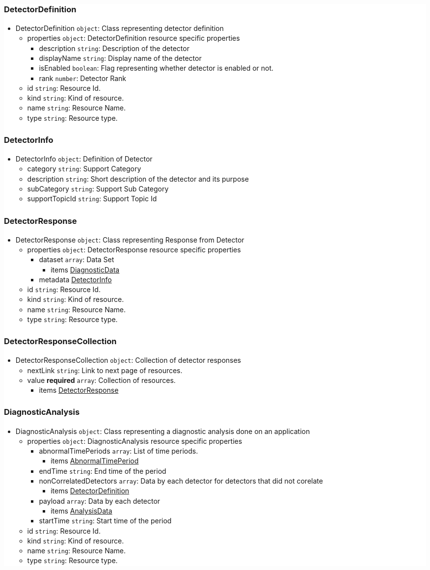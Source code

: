 ### DetectorDefinition
* DetectorDefinition `object`: Class representing detector definition
  * properties `object`: DetectorDefinition resource specific properties
    * description `string`: Description of the detector
    * displayName `string`: Display name of the detector
    * isEnabled `boolean`: Flag representing whether detector is enabled or not.
    * rank `number`: Detector Rank
  * id `string`: Resource Id.
  * kind `string`: Kind of resource.
  * name `string`: Resource Name.
  * type `string`: Resource type.

### DetectorInfo
* DetectorInfo `object`: Definition of Detector
  * category `string`: Support Category
  * description `string`: Short description of the detector and its purpose
  * subCategory `string`: Support Sub Category
  * supportTopicId `string`: Support Topic Id

### DetectorResponse
* DetectorResponse `object`: Class representing Response from Detector
  * properties `object`: DetectorResponse resource specific properties
    * dataset `array`: Data Set
      * items [DiagnosticData](#diagnosticdata)
    * metadata [DetectorInfo](#detectorinfo)
  * id `string`: Resource Id.
  * kind `string`: Kind of resource.
  * name `string`: Resource Name.
  * type `string`: Resource type.

### DetectorResponseCollection
* DetectorResponseCollection `object`: Collection of detector responses
  * nextLink `string`: Link to next page of resources.
  * value **required** `array`: Collection of resources.
    * items [DetectorResponse](#detectorresponse)

### DiagnosticAnalysis
* DiagnosticAnalysis `object`: Class representing a diagnostic analysis done on an application
  * properties `object`: DiagnosticAnalysis resource specific properties
    * abnormalTimePeriods `array`: List of time periods.
      * items [AbnormalTimePeriod](#abnormaltimeperiod)
    * endTime `string`: End time of the period
    * nonCorrelatedDetectors `array`: Data by each detector for detectors that did not corelate
      * items [DetectorDefinition](#detectordefinition)
    * payload `array`: Data by each detector
      * items [AnalysisData](#analysisdata)
    * startTime `string`: Start time of the period
  * id `string`: Resource Id.
  * kind `string`: Kind of resource.
  * name `string`: Resource Name.
  * type `string`: Resource type.
